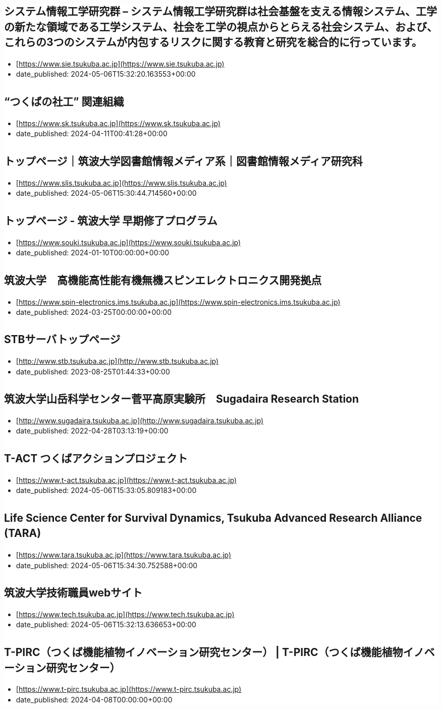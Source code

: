  ## システム情報工学研究群 – システム情報工学研究群は社会基盤を支える情報システム、工学の新たな領域である工学システム、社会を工学の視点からとらえる社会システム、および、これらの3つのシステムが内包するリスクに関する教育と研究を総合的に行っています。
 - [https://www.sie.tsukuba.ac.jp](https://www.sie.tsukuba.ac.jp)
 - date_published: 2024-05-06T15:32:20.163553+00:00

 ## “つくばの社工” 関連組織
 - [https://www.sk.tsukuba.ac.jp](https://www.sk.tsukuba.ac.jp)
 - date_published: 2024-04-11T00:41:28+00:00

 ## トップページ｜筑波大学図書館情報メディア系｜図書館情報メディア研究科
 - [https://www.slis.tsukuba.ac.jp](https://www.slis.tsukuba.ac.jp)
 - date_published: 2024-05-06T15:30:44.714560+00:00

 ## トップページ - 筑波大学 早期修了プログラム
 - [https://www.souki.tsukuba.ac.jp](https://www.souki.tsukuba.ac.jp)
 - date_published: 2024-01-10T00:00:00+00:00

 ## 筑波大学　高機能高性能有機無機スピンエレクトロニクス開発拠点
 - [https://www.spin-electronics.ims.tsukuba.ac.jp](https://www.spin-electronics.ims.tsukuba.ac.jp)
 - date_published: 2024-03-25T00:00:00+00:00

 ## STBサーバトップページ
 - [http://www.stb.tsukuba.ac.jp](http://www.stb.tsukuba.ac.jp)
 - date_published: 2023-08-25T01:44:33+00:00

 ## 筑波大学山岳科学センター菅平高原実験所　Sugadaira Research Station
 - [http://www.sugadaira.tsukuba.ac.jp](http://www.sugadaira.tsukuba.ac.jp)
 - date_published: 2022-04-28T03:13:19+00:00

 ## T-ACT つくばアクションプロジェクト
 - [https://www.t-act.tsukuba.ac.jp](https://www.t-act.tsukuba.ac.jp)
 - date_published: 2024-05-06T15:33:05.809183+00:00

 ## Life Science Center for Survival Dynamics, Tsukuba Advanced Research Alliance (TARA)
 - [https://www.tara.tsukuba.ac.jp](https://www.tara.tsukuba.ac.jp)
 - date_published: 2024-05-06T15:34:30.752588+00:00

 ## 筑波大学技術職員webサイト
 - [https://www.tech.tsukuba.ac.jp](https://www.tech.tsukuba.ac.jp)
 - date_published: 2024-05-06T15:32:13.636653+00:00

 ## T-PIRC（つくば機能植物イノベーション研究センター） | T-PIRC（つくば機能植物イノベーション研究センター）
 - [https://www.t-pirc.tsukuba.ac.jp](https://www.t-pirc.tsukuba.ac.jp)
 - date_published: 2024-04-08T00:00:00+00:00

